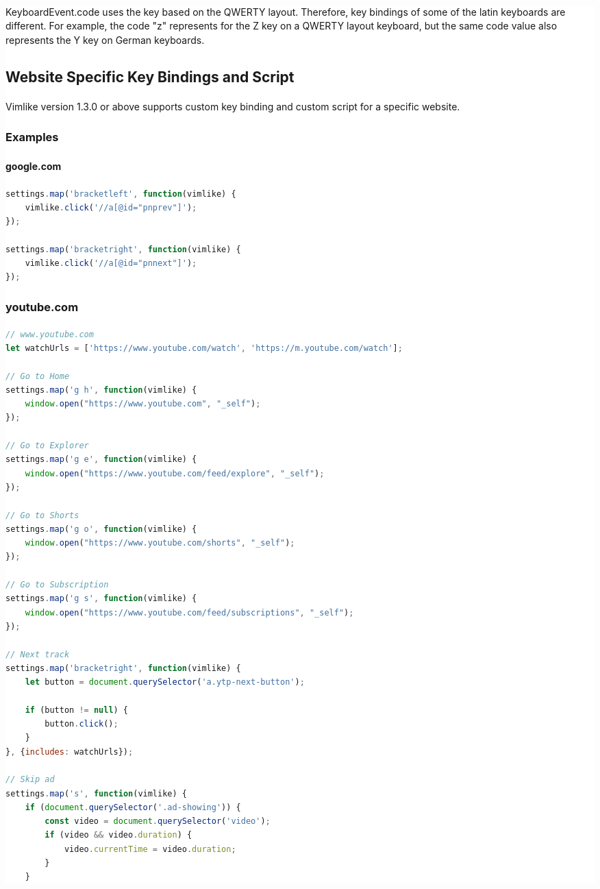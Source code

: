 KeyboardEvent.code uses the key based on the QWERTY layout. Therefore, key bindings of some of the latin keyboards are different. For example, the code "z" represents for the Z key on a QWERTY layout keyboard, but the same code value also represents the Y key on German keyboards.

## Website Specific Key Bindings and Script
Vimlike version 1.3.0 or above supports custom key binding and custom script for a specific website.

### Examples
#### google.com
```javascript
settings.map('bracketleft', function(vimlike) {
    vimlike.click('//a[@id="pnprev"]');
});

settings.map('bracketright', function(vimlike) {
    vimlike.click('//a[@id="pnnext"]');
});
```

### youtube.com
```javascript
// www.youtube.com
let watchUrls = ['https://www.youtube.com/watch', 'https://m.youtube.com/watch'];

// Go to Home
settings.map('g h', function(vimlike) {
    window.open("https://www.youtube.com", "_self");
});

// Go to Explorer
settings.map('g e', function(vimlike) {
    window.open("https://www.youtube.com/feed/explore", "_self");
});

// Go to Shorts
settings.map('g o', function(vimlike) {
    window.open("https://www.youtube.com/shorts", "_self");
});

// Go to Subscription
settings.map('g s', function(vimlike) {
    window.open("https://www.youtube.com/feed/subscriptions", "_self");
});

// Next track
settings.map('bracketright', function(vimlike) {
    let button = document.querySelector('a.ytp-next-button');
    
    if (button != null) {
        button.click();
    }
}, {includes: watchUrls});

// Skip ad
settings.map('s', function(vimlike) {
    if (document.querySelector('.ad-showing')) {
        const video = document.querySelector('video');
        if (video && video.duration) {
            video.currentTime = video.duration;
        }
    }

```
